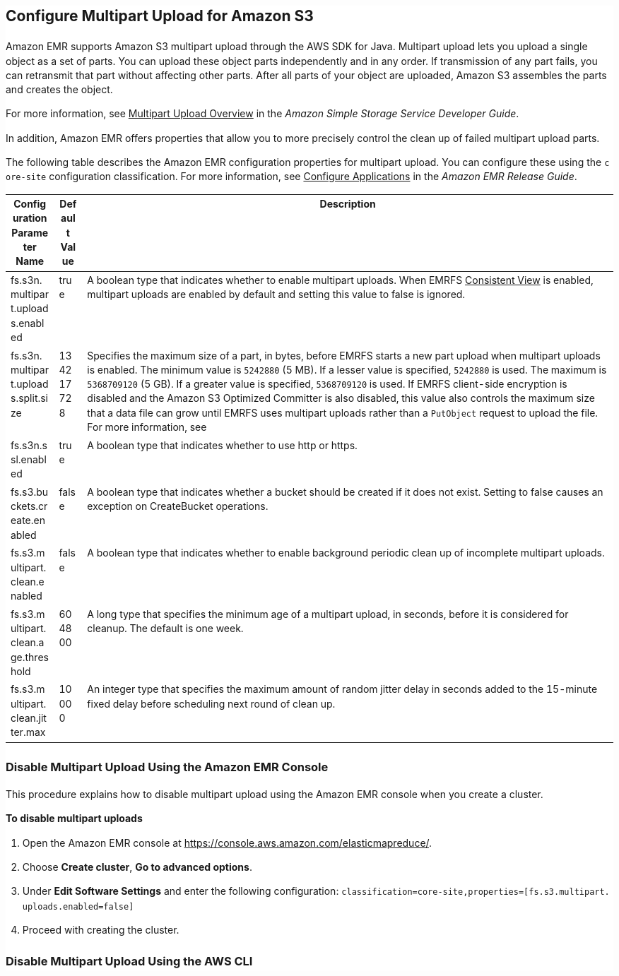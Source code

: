 ## Configure Multipart Upload for Amazon S3<a name="Config_Multipart"></a>

Amazon EMR supports Amazon S3 multipart upload through the AWS SDK for Java\. Multipart upload lets you upload a single object as a set of parts\. You can upload these object parts independently and in any order\. If transmission of any part fails, you can retransmit that part without affecting other parts\. After all parts of your object are uploaded, Amazon S3 assembles the parts and creates the object\.

For more information, see [Multipart Upload Overview](https://docs.aws.amazon.com/AmazonS3/latest/dev/mpuoverview.html) in the *Amazon Simple Storage Service Developer Guide*\.

In addition, Amazon EMR offers properties that allow you to more precisely control the clean up of failed multipart upload parts\.

The following table describes the Amazon EMR configuration properties for multipart upload\. You can configure these using the `core-site` configuration classification\. For more information, see [Configure Applications](https://docs.aws.amazon.com/emr/latest/ReleaseGuide/configure-apps.html) in the *Amazon EMR Release Guide*\.


| Configuration Parameter Name | Default Value | Description | 
| --- | --- | --- | 
| fs\.s3n\.multipart\.uploads\.enabled | true | A boolean type that indicates whether to enable multipart uploads\. When EMRFS [Consistent View](emr-plan-consistent-view.md) is enabled, multipart uploads are enabled by default and setting this value to false is ignored\. | 
| fs\.s3n\.multipart\.uploads\.split\.size | 134217728 | Specifies the maximum size of a part, in bytes, before EMRFS starts a new part upload when multipart uploads is enabled\. The minimum value is `5242880` \(5 MB\)\. If a lesser value is specified, `5242880` is used\. The maximum is `5368709120` \(5 GB\)\. If a greater value is specified, `5368709120` is used\. If EMRFS client\-side encryption is disabled and the Amazon S3 Optimized Committer is also disabled, this value also controls the maximum size that a data file can grow until EMRFS uses multipart uploads rather than a `PutObject` request to upload the file\. For more information, see  | 
| fs\.s3n\.ssl\.enabled | true | A boolean type that indicates whether to use http or https\.  | 
| fs\.s3\.buckets\.create\.enabled | false | A boolean type that indicates whether a bucket should be created if it does not exist\. Setting to false causes an exception on CreateBucket operations\. | 
| fs\.s3\.multipart\.clean\.enabled | false | A boolean type that indicates whether to enable background periodic clean up of incomplete multipart uploads\. | 
| fs\.s3\.multipart\.clean\.age\.threshold | 604800 | A long type that specifies the minimum age of a multipart upload, in seconds, before it is considered for cleanup\. The default is one week\. | 
| fs\.s3\.multipart\.clean\.jitter\.max | 10000 | An integer type that specifies the maximum amount of random jitter delay in seconds added to the 15\-minute fixed delay before scheduling next round of clean up\. | 

### Disable Multipart Upload Using the Amazon EMR Console<a name="emr-dev-multipart-upload-console"></a>

This procedure explains how to disable multipart upload using the Amazon EMR console when you create a cluster\.

**To disable multipart uploads**

1. Open the Amazon EMR console at [https://console\.aws\.amazon\.com/elasticmapreduce/](https://console.aws.amazon.com/elasticmapreduce/)\.

1. Choose **Create cluster**, **Go to advanced options**\.

1. Under **Edit Software Settings** and enter the following configuration: `classification=core-site,properties=[fs.s3.multipart.uploads.enabled=false]`

1. Proceed with creating the cluster\.

### Disable Multipart Upload Using the AWS CLI<a name="emr-dev-multipart-upload-awscli"></a>
